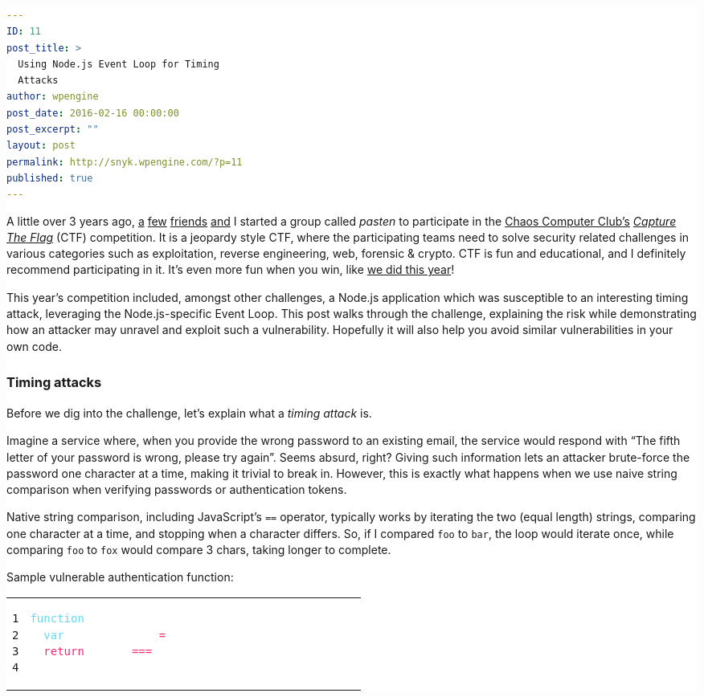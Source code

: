 ```yaml
---
ID: 11
post_title: >
  Using Node.js Event Loop for Timing
  Attacks
author: wpengine
post_date: 2016-02-16 00:00:00
post_excerpt: ""
layout: post
permalink: http://snyk.wpengine.com/?p=11
published: true
---
```

<p>A little over 3 years ago, <a href="https://www.linkedin.com/in/yuval-ofir-b4809a76">a</a> <a href="https://github.com/lipner">few</a> <a href="https://github.com/barkatz">friends</a> <a href="https://twitter.com/talzeltzer">and</a> I started a group called <em>pasten</em> to participate in the <a href="https://www.ccc.de/en/">Chaos Computer Club’s</a> <a href="https://events.ccc.de/tag/ctf/"><em>Capture The Flag</em></a> (CTF) competition. It is a jeopardy style CTF, where the participating teams need to solve security related challenges in various categories such as exploitation, reverse engineering, web, forensic & crypto. CTF is fun and educational, and I definitely recommend participating in it. It’s even more fun when you win, like <a href="https://archive.aachen.ccc.de/32c3ctf.ccc.ac/">we did this year</a>!</p>

<p>This year’s competition included, amongst other challenges, a Node.js application which was susceptible to an interesting timing attack, leveraging the Node.js-specific Event Loop. This post walks through the challenge, explaining the risk while demonstrating how an attacker may unravel and exploit such a vulnerability. Hopefully it will also help you avoid similar vulnerabilities in your own code.</p>

<h3 id="timing-attacks">Timing attacks</h3>

<p>Before we dig into the challenge, let’s explain what a <em>timing attack</em> is.</p>

<p>Imagine a service where, when you provide the wrong password to an existing email, the service would respond with “The fifth letter of your password is wrong, please try again”. Seems absurd, right? Giving such information lets an attacker brute-force the password one character at a time, making it trivial to break in. However, this is exactly what happens when we use naive string comparison when verifying passwords or authentication tokens.</p>

<p>Native string comparison, including JavaScript’s <code class="highlighter-rouge">==</code> operator, typically works by iterating the two (equal length) strings, comparing one character at a time, and stopping when a character differs. So, if I compared <code class="highlighter-rouge">foo</code> to <code class="highlighter-rouge">bar</code>, the loop would iterate once, while comparing <code class="highlighter-rouge">foo</code> to <code class="highlighter-rouge">fox</code> would compare 3 chars, taking longer to complete.</p>

<p>Sample vulnerable authentication function:</p>

<div class="highlighter-rouge"><div class="syntax"><table style="border-spacing: 0"><tbody><tr><td class="gutter gl" style="text-align: right"><pre class="lineno">1
2
3
4</pre></td><td class="code"><pre><span style="color: #66d9ef">function</span> <span style="color: #ffffff">isAuthenticated</span><span style="color: #ffffff">(</span><span style="color: #ffffff">user</span><span style="color: #ffffff">,</span> <span style="color: #ffffff">token</span><span style="color: #ffffff">)</span> <span style="color: #ffffff">{</span>
  <span style="color: #66d9ef">var</span> <span style="color: #ffffff">correctToken</span> <span style="color: #f92672">=</span> <span style="color: #ffffff">FetchUserTokenFromDB</span><span style="color: #ffffff">(</span><span style="color: #ffffff">user</span><span style="color: #ffffff">);</span>
  <span style="color: #f92672">return</span> <span style="color: #ffffff">token</span> <span style="color: #f92672">===</span> <span style="color: #ffffff">correctToken</span><span style="color: #ffffff">;</span>
<span style="color: #ffffff">}</span>
</pre></td></tr></tbody></table>
</div>
</div>